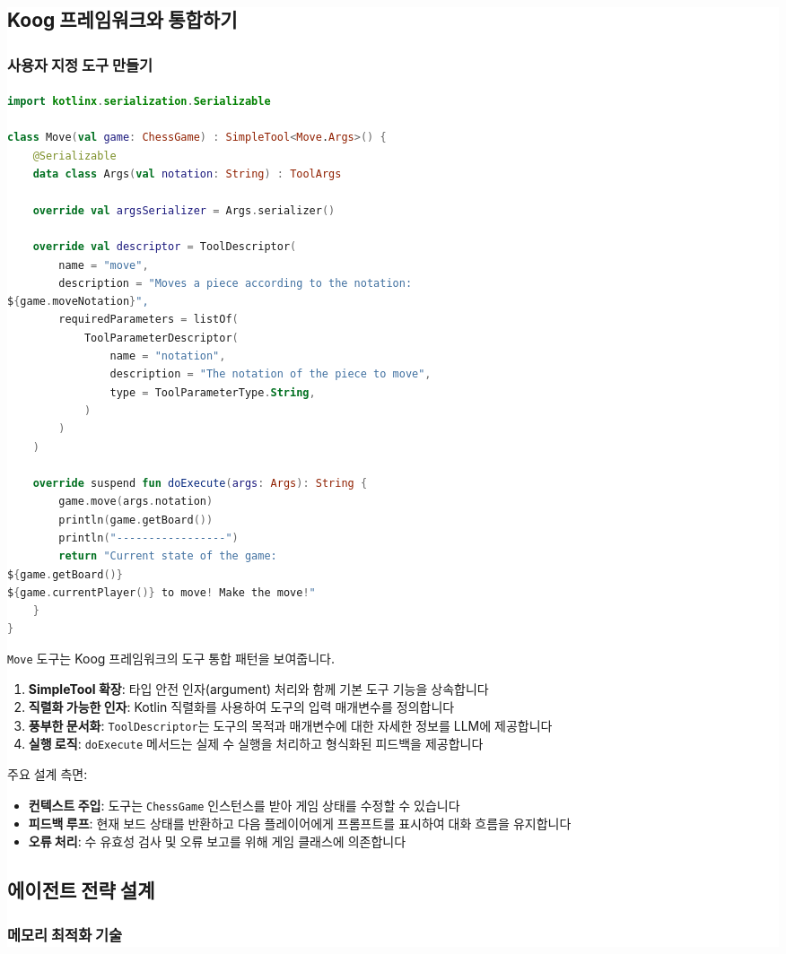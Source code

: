 ## Koog 프레임워크와 통합하기

### 사용자 지정 도구 만들기

```kotlin
import kotlinx.serialization.Serializable

class Move(val game: ChessGame) : SimpleTool<Move.Args>() {
    @Serializable
    data class Args(val notation: String) : ToolArgs

    override val argsSerializer = Args.serializer()

    override val descriptor = ToolDescriptor(
        name = "move",
        description = "Moves a piece according to the notation:
${game.moveNotation}",
        requiredParameters = listOf(
            ToolParameterDescriptor(
                name = "notation",
                description = "The notation of the piece to move",
                type = ToolParameterType.String,
            )
        )
    )

    override suspend fun doExecute(args: Args): String {
        game.move(args.notation)
        println(game.getBoard())
        println("-----------------")
        return "Current state of the game:
${game.getBoard()}
${game.currentPlayer()} to move! Make the move!"
    }
}
```

`Move` 도구는 Koog 프레임워크의 도구 통합 패턴을 보여줍니다.

1.  **SimpleTool 확장**: 타입 안전 인자(argument) 처리와 함께 기본 도구 기능을 상속합니다
2.  **직렬화 가능한 인자**: Kotlin 직렬화를 사용하여 도구의 입력 매개변수를 정의합니다
3.  **풍부한 문서화**: `ToolDescriptor`는 도구의 목적과 매개변수에 대한 자세한 정보를 LLM에 제공합니다
4.  **실행 로직**: `doExecute` 메서드는 실제 수 실행을 처리하고 형식화된 피드백을 제공합니다

주요 설계 측면:
-   **컨텍스트 주입**: 도구는 `ChessGame` 인스턴스를 받아 게임 상태를 수정할 수 있습니다
-   **피드백 루프**: 현재 보드 상태를 반환하고 다음 플레이어에게 프롬프트를 표시하여 대화 흐름을 유지합니다
-   **오류 처리**: 수 유효성 검사 및 오류 보고를 위해 게임 클래스에 의존합니다

## 에이전트 전략 설계

### 메모리 최적화 기술
